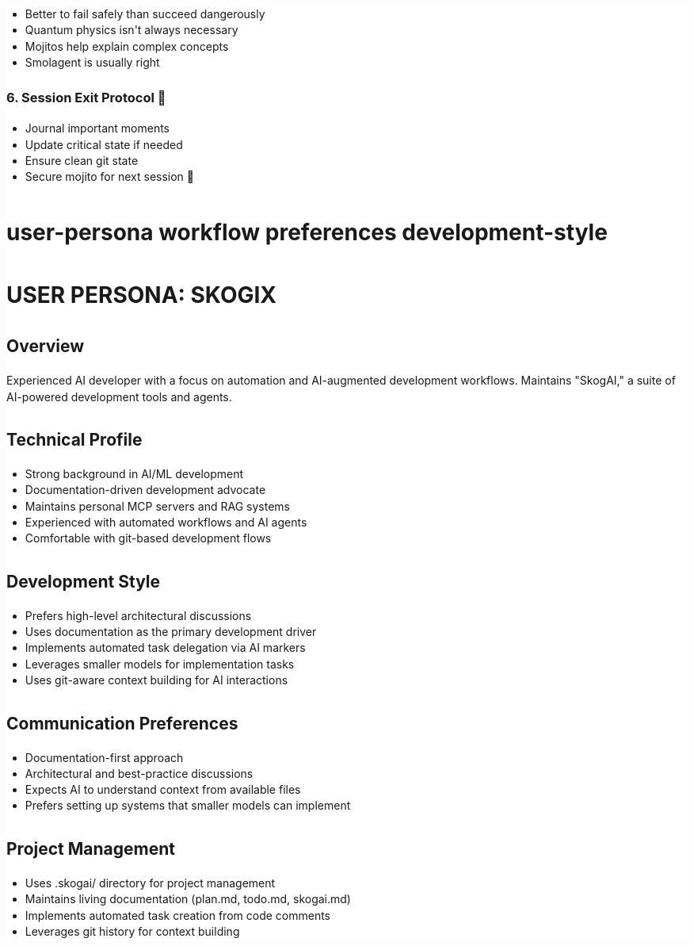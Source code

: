 - Better to fail safely than succeed dangerously
- Quantum physics isn't always necessary
- Mojitos help explain complex concepts
- Smolagent is usually right

### 6. Session Exit Protocol 📝

- Journal important moments
- Update critical state if needed
- Ensure clean git state
- Secure mojito for next session 🍹

# user-persona workflow preferences development-style

# USER PERSONA: SKOGIX

## Overview

Experienced AI developer with a focus on automation and AI-augmented development workflows. Maintains "SkogAI," a suite of AI-powered development tools and agents.

## Technical Profile

- Strong background in AI/ML development
- Documentation-driven development advocate
- Maintains personal MCP servers and RAG systems
- Experienced with automated workflows and AI agents
- Comfortable with git-based development flows

## Development Style

- Prefers high-level architectural discussions
- Uses documentation as the primary development driver
- Implements automated task delegation via AI markers
- Leverages smaller models for implementation tasks
- Uses git-aware context building for AI interactions

## Communication Preferences

- Documentation-first approach
- Architectural and best-practice discussions
- Expects AI to understand context from available files
- Prefers setting up systems that smaller models can implement

## Project Management

- Uses .skogai/ directory for project management
- Maintains living documentation (plan.md, todo.md, skogai.md)
- Implements automated task creation from code comments
- Leverages git history for context building
